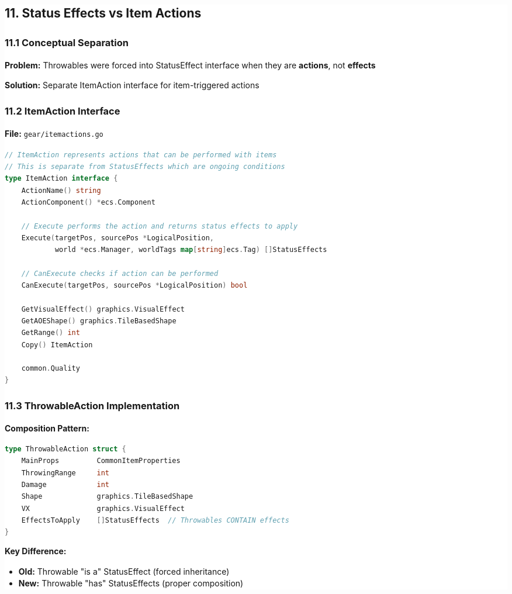 
## 11. Status Effects vs Item Actions

### 11.1 Conceptual Separation

**Problem:** Throwables were forced into StatusEffect interface when they are **actions**, not **effects**

**Solution:** Separate ItemAction interface for item-triggered actions

### 11.2 ItemAction Interface

**File:** `gear/itemactions.go`

```go
// ItemAction represents actions that can be performed with items
// This is separate from StatusEffects which are ongoing conditions
type ItemAction interface {
    ActionName() string
    ActionComponent() *ecs.Component

    // Execute performs the action and returns status effects to apply
    Execute(targetPos, sourcePos *LogicalPosition,
            world *ecs.Manager, worldTags map[string]ecs.Tag) []StatusEffects

    // CanExecute checks if action can be performed
    CanExecute(targetPos, sourcePos *LogicalPosition) bool

    GetVisualEffect() graphics.VisualEffect
    GetAOEShape() graphics.TileBasedShape
    GetRange() int
    Copy() ItemAction

    common.Quality
}
```

### 11.3 ThrowableAction Implementation

**Composition Pattern:**
```go
type ThrowableAction struct {
    MainProps         CommonItemProperties
    ThrowingRange     int
    Damage            int
    Shape             graphics.TileBasedShape
    VX                graphics.VisualEffect
    EffectsToApply    []StatusEffects  // Throwables CONTAIN effects
}
```

**Key Difference:**
- **Old:** Throwable "is a" StatusEffect (forced inheritance)
- **New:** Throwable "has" StatusEffects (proper composition)
